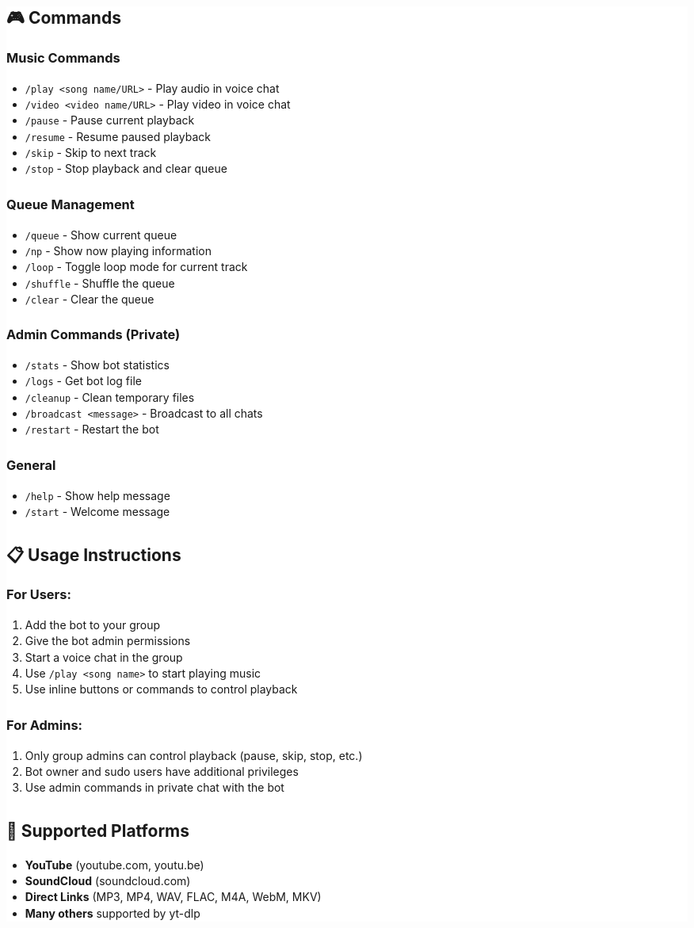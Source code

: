 ## 🎮 Commands

### Music Commands
- `/play <song name/URL>` - Play audio in voice chat
- `/video <video name/URL>` - Play video in voice chat  
- `/pause` - Pause current playback
- `/resume` - Resume paused playback
- `/skip` - Skip to next track
- `/stop` - Stop playback and clear queue

### Queue Management
- `/queue` - Show current queue
- `/np` - Show now playing information
- `/loop` - Toggle loop mode for current track
- `/shuffle` - Shuffle the queue
- `/clear` - Clear the queue

### Admin Commands (Private)
- `/stats` - Show bot statistics
- `/logs` - Get bot log file
- `/cleanup` - Clean temporary files
- `/broadcast <message>` - Broadcast to all chats
- `/restart` - Restart the bot

### General
- `/help` - Show help message
- `/start` - Welcome message

## 📋 Usage Instructions

### For Users:
1. Add the bot to your group
2. Give the bot admin permissions
3. Start a voice chat in the group
4. Use `/play <song name>` to start playing music
5. Use inline buttons or commands to control playback

### For Admins:
1. Only group admins can control playback (pause, skip, stop, etc.)
2. Bot owner and sudo users have additional privileges
3. Use admin commands in private chat with the bot

## 🎯 Supported Platforms

- **YouTube** (youtube.com, youtu.be)
- **SoundCloud** (soundcloud.com)  
- **Direct Links** (MP3, MP4, WAV, FLAC, M4A, WebM, MKV)
- **Many others** supported by yt-dlp
